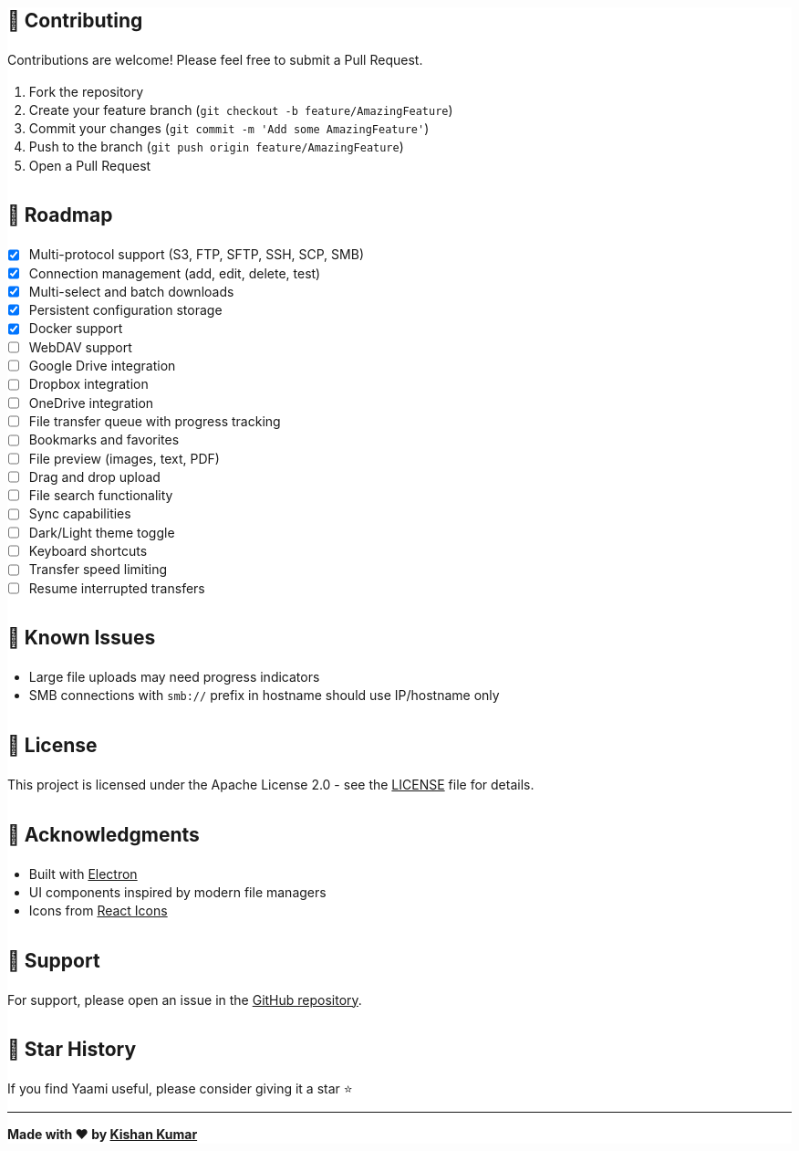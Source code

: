 ## 🤝 Contributing

Contributions are welcome! Please feel free to submit a Pull Request.

1. Fork the repository
2. Create your feature branch (`git checkout -b feature/AmazingFeature`)
3. Commit your changes (`git commit -m 'Add some AmazingFeature'`)
4. Push to the branch (`git push origin feature/AmazingFeature`)
5. Open a Pull Request

## 📝 Roadmap

- [x] Multi-protocol support (S3, FTP, SFTP, SSH, SCP, SMB)
- [x] Connection management (add, edit, delete, test)
- [x] Multi-select and batch downloads
- [x] Persistent configuration storage
- [x] Docker support
- [ ] WebDAV support
- [ ] Google Drive integration
- [ ] Dropbox integration
- [ ] OneDrive integration
- [ ] File transfer queue with progress tracking
- [ ] Bookmarks and favorites
- [ ] File preview (images, text, PDF)
- [ ] Drag and drop upload
- [ ] File search functionality
- [ ] Sync capabilities
- [ ] Dark/Light theme toggle
- [ ] Keyboard shortcuts
- [ ] Transfer speed limiting
- [ ] Resume interrupted transfers

## 🐛 Known Issues

- Large file uploads may need progress indicators
- SMB connections with `smb://` prefix in hostname should use IP/hostname only

## 📄 License

This project is licensed under the Apache License 2.0 - see the [LICENSE](LICENSE) file for details.

## 👏 Acknowledgments

- Built with [Electron](https://www.electronjs.org/)
- UI components inspired by modern file managers
- Icons from [React Icons](https://react-icons.github.io/react-icons/)

## 💬 Support

For support, please open an issue in the [GitHub repository](https://github.com/nixuser9/yaami/issues).

## 🌟 Star History

If you find Yaami useful, please consider giving it a star ⭐

---

**Made with ❤️ by [Kishan Kumar](https://github.com/nixuser9)**
